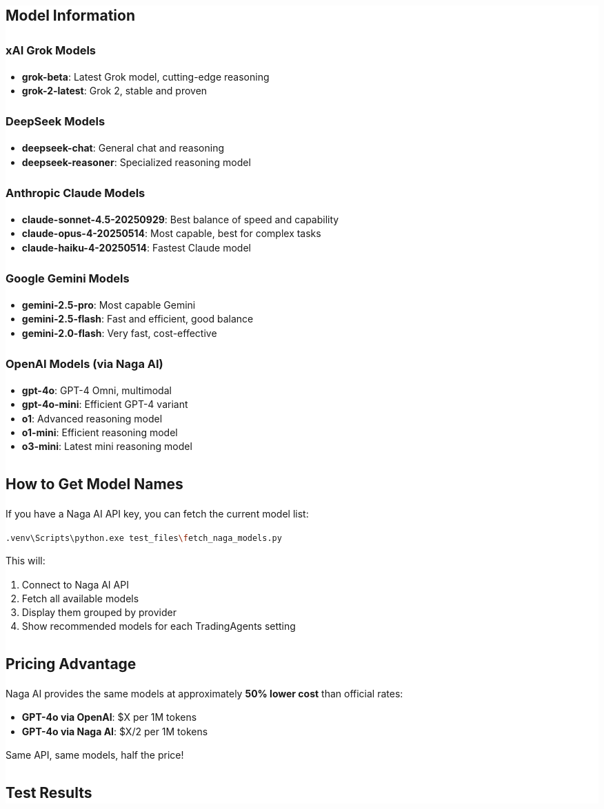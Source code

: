 ## Model Information

### xAI Grok Models
- **grok-beta**: Latest Grok model, cutting-edge reasoning
- **grok-2-latest**: Grok 2, stable and proven

### DeepSeek Models
- **deepseek-chat**: General chat and reasoning
- **deepseek-reasoner**: Specialized reasoning model

### Anthropic Claude Models
- **claude-sonnet-4.5-20250929**: Best balance of speed and capability
- **claude-opus-4-20250514**: Most capable, best for complex tasks
- **claude-haiku-4-20250514**: Fastest Claude model

### Google Gemini Models
- **gemini-2.5-pro**: Most capable Gemini
- **gemini-2.5-flash**: Fast and efficient, good balance
- **gemini-2.0-flash**: Very fast, cost-effective

### OpenAI Models (via Naga AI)
- **gpt-4o**: GPT-4 Omni, multimodal
- **gpt-4o-mini**: Efficient GPT-4 variant
- **o1**: Advanced reasoning model
- **o1-mini**: Efficient reasoning model
- **o3-mini**: Latest mini reasoning model

## How to Get Model Names

If you have a Naga AI API key, you can fetch the current model list:

```bash
.venv\Scripts\python.exe test_files\fetch_naga_models.py
```

This will:
1. Connect to Naga AI API
2. Fetch all available models
3. Display them grouped by provider
4. Show recommended models for each TradingAgents setting

## Pricing Advantage

Naga AI provides the same models at approximately **50% lower cost** than official rates:

- **GPT-4o via OpenAI**: $X per 1M tokens
- **GPT-4o via Naga AI**: $X/2 per 1M tokens

Same API, same models, half the price!

## Test Results
